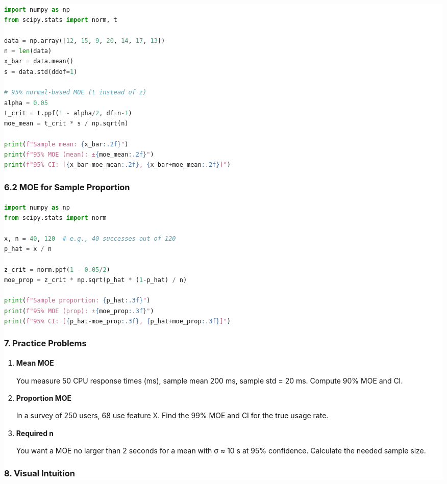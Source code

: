 ```python
import numpy as np
from scipy.stats import norm, t

data = np.array([12, 15, 9, 20, 14, 17, 13])
n = len(data)
x_bar = data.mean()
s = data.std(ddof=1)

# 95% normal-based MOE (t instead of z)
alpha = 0.05
t_crit = t.ppf(1 - alpha/2, df=n-1)
moe_mean = t_crit * s / np.sqrt(n)

print(f"Sample mean: {x_bar:.2f}")
print(f"95% MOE (mean): ±{moe_mean:.2f}")
print(f"95% CI: [{x_bar-moe_mean:.2f}, {x_bar+moe_mean:.2f}]")
```

### 6.2 MOE for Sample Proportion

```python
import numpy as np
from scipy.stats import norm

x, n = 40, 120  # e.g., 40 successes out of 120
p_hat = x / n

z_crit = norm.ppf(1 - 0.05/2)
moe_prop = z_crit * np.sqrt(p_hat * (1-p_hat) / n)

print(f"Sample proportion: {p_hat:.3f}")
print(f"95% MOE (prop): ±{moe_prop:.3f}")
print(f"95% CI: [{p_hat-moe_prop:.3f}, {p_hat+moe_prop:.3f}]")
```

### 7. Practice Problems

1. **Mean MOE**
    
    You measure 50 CPU response times (ms), sample mean 200 ms, sample std = 20 ms. Compute 90% MOE and CI.
    
2. **Proportion MOE**
    
    In a survey of 250 users, 68 use feature X. Find the 99% MOE and CI for the true usage rate.
    
3. **Required n**
    
    You want a MOE no larger than 2 seconds for a mean with σ ≈ 10 s at 95% confidence. Calculate the needed sample size.
    

### 8. Visual Intuition
